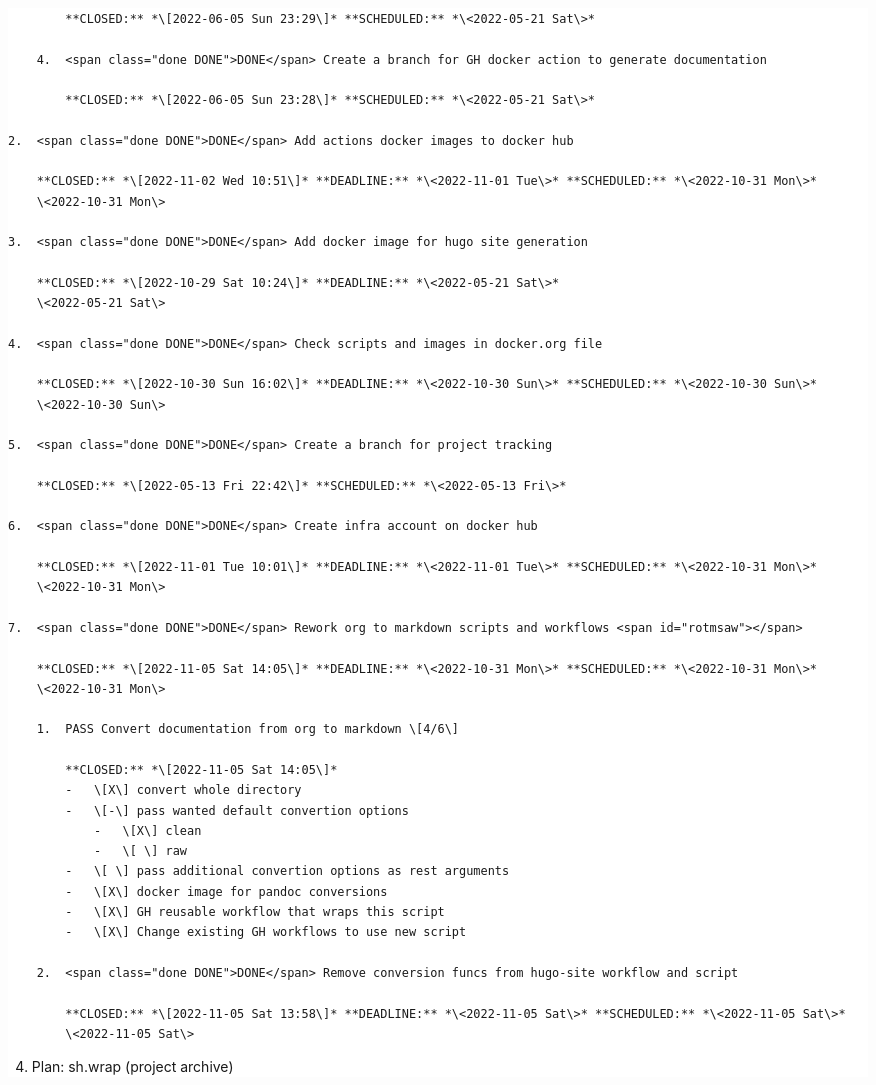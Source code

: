             **CLOSED:** *\[2022-06-05 Sun 23:29\]* **SCHEDULED:** *\<2022-05-21 Sat\>*

        4.  <span class="done DONE">DONE</span> Create a branch for GH docker action to generate documentation

            **CLOSED:** *\[2022-06-05 Sun 23:28\]* **SCHEDULED:** *\<2022-05-21 Sat\>*

    2.  <span class="done DONE">DONE</span> Add actions docker images to docker hub

        **CLOSED:** *\[2022-11-02 Wed 10:51\]* **DEADLINE:** *\<2022-11-01 Tue\>* **SCHEDULED:** *\<2022-10-31 Mon\>*
        \<2022-10-31 Mon\>

    3.  <span class="done DONE">DONE</span> Add docker image for hugo site generation

        **CLOSED:** *\[2022-10-29 Sat 10:24\]* **DEADLINE:** *\<2022-05-21 Sat\>*
        \<2022-05-21 Sat\>

    4.  <span class="done DONE">DONE</span> Check scripts and images in docker.org file

        **CLOSED:** *\[2022-10-30 Sun 16:02\]* **DEADLINE:** *\<2022-10-30 Sun\>* **SCHEDULED:** *\<2022-10-30 Sun\>*
        \<2022-10-30 Sun\>

    5.  <span class="done DONE">DONE</span> Create a branch for project tracking

        **CLOSED:** *\[2022-05-13 Fri 22:42\]* **SCHEDULED:** *\<2022-05-13 Fri\>*

    6.  <span class="done DONE">DONE</span> Create infra account on docker hub

        **CLOSED:** *\[2022-11-01 Tue 10:01\]* **DEADLINE:** *\<2022-11-01 Tue\>* **SCHEDULED:** *\<2022-10-31 Mon\>*
        \<2022-10-31 Mon\>

    7.  <span class="done DONE">DONE</span> Rework org to markdown scripts and workflows <span id="rotmsaw"></span>

        **CLOSED:** *\[2022-11-05 Sat 14:05\]* **DEADLINE:** *\<2022-10-31 Mon\>* **SCHEDULED:** *\<2022-10-31 Mon\>*
        \<2022-10-31 Mon\>

        1.  PASS Convert documentation from org to markdown \[4/6\]

            **CLOSED:** *\[2022-11-05 Sat 14:05\]*
            -   \[X\] convert whole directory
            -   \[-\] pass wanted default convertion options
                -   \[X\] clean
                -   \[ \] raw
            -   \[ \] pass additional convertion options as rest arguments
            -   \[X\] docker image for pandoc conversions
            -   \[X\] GH reusable workflow that wraps this script
            -   \[X\] Change existing GH workflows to use new script

        2.  <span class="done DONE">DONE</span> Remove conversion funcs from hugo-site workflow and script

            **CLOSED:** *\[2022-11-05 Sat 13:58\]* **DEADLINE:** *\<2022-11-05 Sat\>* **SCHEDULED:** *\<2022-11-05 Sat\>*
            \<2022-11-05 Sat\>

4.  Plan: sh.wrap (project archive)
